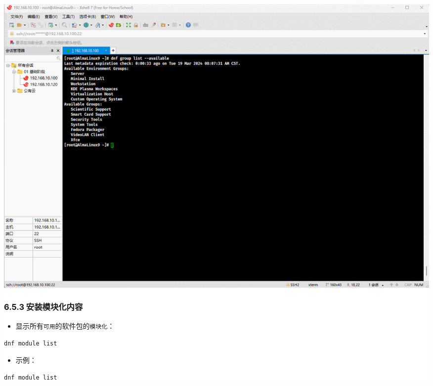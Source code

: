 ![](./assets/112.gif)

### 6.5.3 安装模块化内容

* 显示所有`可用`的软件包的`模块化`：

```
dnf module list
```



* 示例：

```shell
dnf module list
```

